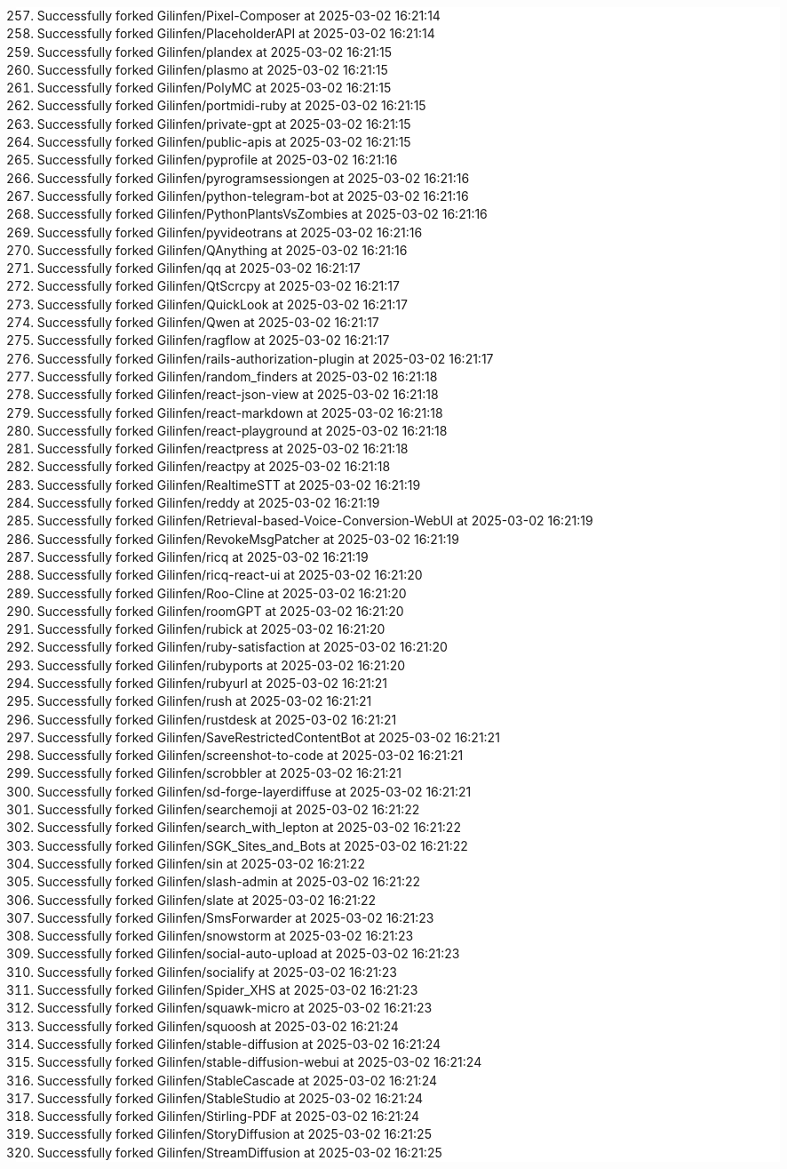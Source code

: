 257. Successfully forked Gilinfen/Pixel-Composer at 2025-03-02 16:21:14
258. Successfully forked Gilinfen/PlaceholderAPI at 2025-03-02 16:21:14
259. Successfully forked Gilinfen/plandex at 2025-03-02 16:21:15
260. Successfully forked Gilinfen/plasmo at 2025-03-02 16:21:15
261. Successfully forked Gilinfen/PolyMC at 2025-03-02 16:21:15
262. Successfully forked Gilinfen/portmidi-ruby at 2025-03-02 16:21:15
263. Successfully forked Gilinfen/private-gpt at 2025-03-02 16:21:15
264. Successfully forked Gilinfen/public-apis at 2025-03-02 16:21:15
265. Successfully forked Gilinfen/pyprofile at 2025-03-02 16:21:16
266. Successfully forked Gilinfen/pyrogramsessiongen at 2025-03-02 16:21:16
267. Successfully forked Gilinfen/python-telegram-bot at 2025-03-02 16:21:16
268. Successfully forked Gilinfen/PythonPlantsVsZombies at 2025-03-02 16:21:16
269. Successfully forked Gilinfen/pyvideotrans at 2025-03-02 16:21:16
270. Successfully forked Gilinfen/QAnything at 2025-03-02 16:21:16
271. Successfully forked Gilinfen/qq at 2025-03-02 16:21:17
272. Successfully forked Gilinfen/QtScrcpy at 2025-03-02 16:21:17
273. Successfully forked Gilinfen/QuickLook at 2025-03-02 16:21:17
274. Successfully forked Gilinfen/Qwen at 2025-03-02 16:21:17
275. Successfully forked Gilinfen/ragflow at 2025-03-02 16:21:17
276. Successfully forked Gilinfen/rails-authorization-plugin at 2025-03-02 16:21:17
277. Successfully forked Gilinfen/random_finders at 2025-03-02 16:21:18
278. Successfully forked Gilinfen/react-json-view at 2025-03-02 16:21:18
279. Successfully forked Gilinfen/react-markdown at 2025-03-02 16:21:18
280. Successfully forked Gilinfen/react-playground at 2025-03-02 16:21:18
281. Successfully forked Gilinfen/reactpress at 2025-03-02 16:21:18
282. Successfully forked Gilinfen/reactpy at 2025-03-02 16:21:18
283. Successfully forked Gilinfen/RealtimeSTT at 2025-03-02 16:21:19
284. Successfully forked Gilinfen/reddy at 2025-03-02 16:21:19
285. Successfully forked Gilinfen/Retrieval-based-Voice-Conversion-WebUI at 2025-03-02 16:21:19
286. Successfully forked Gilinfen/RevokeMsgPatcher at 2025-03-02 16:21:19
287. Successfully forked Gilinfen/ricq at 2025-03-02 16:21:19
288. Successfully forked Gilinfen/ricq-react-ui at 2025-03-02 16:21:20
289. Successfully forked Gilinfen/Roo-Cline at 2025-03-02 16:21:20
290. Successfully forked Gilinfen/roomGPT at 2025-03-02 16:21:20
291. Successfully forked Gilinfen/rubick at 2025-03-02 16:21:20
292. Successfully forked Gilinfen/ruby-satisfaction at 2025-03-02 16:21:20
293. Successfully forked Gilinfen/rubyports at 2025-03-02 16:21:20
294. Successfully forked Gilinfen/rubyurl at 2025-03-02 16:21:21
295. Successfully forked Gilinfen/rush at 2025-03-02 16:21:21
296. Successfully forked Gilinfen/rustdesk at 2025-03-02 16:21:21
297. Successfully forked Gilinfen/SaveRestrictedContentBot at 2025-03-02 16:21:21
298. Successfully forked Gilinfen/screenshot-to-code at 2025-03-02 16:21:21
299. Successfully forked Gilinfen/scrobbler at 2025-03-02 16:21:21
300. Successfully forked Gilinfen/sd-forge-layerdiffuse at 2025-03-02 16:21:21
301. Successfully forked Gilinfen/searchemoji at 2025-03-02 16:21:22
302. Successfully forked Gilinfen/search_with_lepton at 2025-03-02 16:21:22
303. Successfully forked Gilinfen/SGK_Sites_and_Bots at 2025-03-02 16:21:22
304. Successfully forked Gilinfen/sin at 2025-03-02 16:21:22
305. Successfully forked Gilinfen/slash-admin at 2025-03-02 16:21:22
306. Successfully forked Gilinfen/slate at 2025-03-02 16:21:22
307. Successfully forked Gilinfen/SmsForwarder at 2025-03-02 16:21:23
308. Successfully forked Gilinfen/snowstorm at 2025-03-02 16:21:23
309. Successfully forked Gilinfen/social-auto-upload at 2025-03-02 16:21:23
310. Successfully forked Gilinfen/socialify at 2025-03-02 16:21:23
311. Successfully forked Gilinfen/Spider_XHS at 2025-03-02 16:21:23
312. Successfully forked Gilinfen/squawk-micro at 2025-03-02 16:21:23
313. Successfully forked Gilinfen/squoosh at 2025-03-02 16:21:24
314. Successfully forked Gilinfen/stable-diffusion at 2025-03-02 16:21:24
315. Successfully forked Gilinfen/stable-diffusion-webui at 2025-03-02 16:21:24
316. Successfully forked Gilinfen/StableCascade at 2025-03-02 16:21:24
317. Successfully forked Gilinfen/StableStudio at 2025-03-02 16:21:24
318. Successfully forked Gilinfen/Stirling-PDF at 2025-03-02 16:21:24
319. Successfully forked Gilinfen/StoryDiffusion at 2025-03-02 16:21:25
320. Successfully forked Gilinfen/StreamDiffusion at 2025-03-02 16:21:25